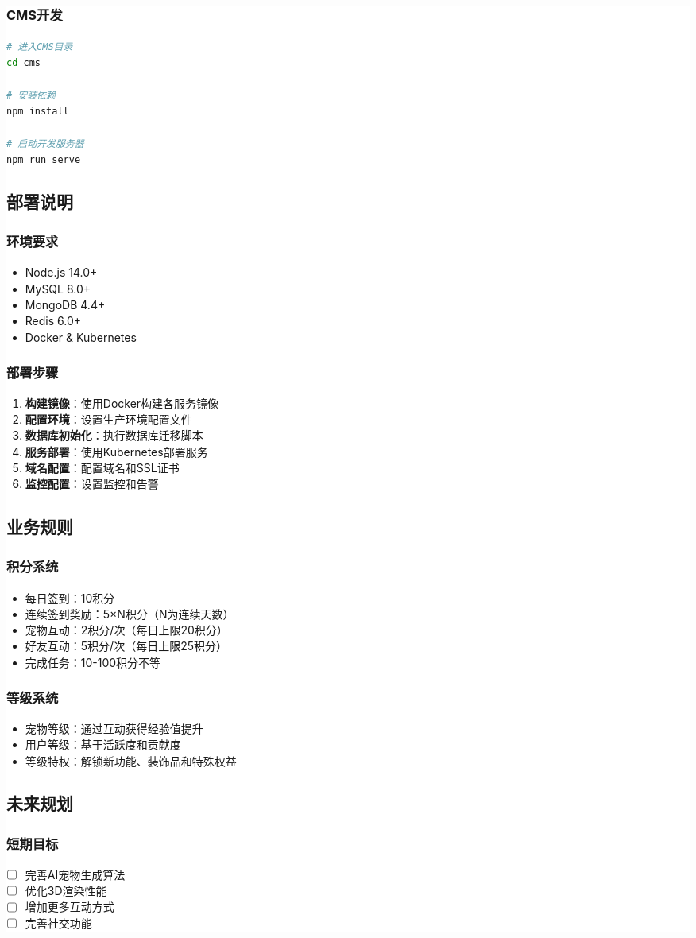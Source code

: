 ### CMS开发
```bash
# 进入CMS目录
cd cms

# 安装依赖
npm install

# 启动开发服务器
npm run serve
```

## 部署说明

### 环境要求
- Node.js 14.0+
- MySQL 8.0+
- MongoDB 4.4+
- Redis 6.0+
- Docker & Kubernetes

### 部署步骤
1. **构建镜像**：使用Docker构建各服务镜像
2. **配置环境**：设置生产环境配置文件
3. **数据库初始化**：执行数据库迁移脚本
4. **服务部署**：使用Kubernetes部署服务
5. **域名配置**：配置域名和SSL证书
6. **监控配置**：设置监控和告警

## 业务规则

### 积分系统
- 每日签到：10积分
- 连续签到奖励：5×N积分（N为连续天数）
- 宠物互动：2积分/次（每日上限20积分）
- 好友互动：5积分/次（每日上限25积分）
- 完成任务：10-100积分不等

### 等级系统
- 宠物等级：通过互动获得经验值提升
- 用户等级：基于活跃度和贡献度
- 等级特权：解锁新功能、装饰品和特殊权益

## 未来规划

### 短期目标
- [ ] 完善AI宠物生成算法
- [ ] 优化3D渲染性能
- [ ] 增加更多互动方式
- [ ] 完善社交功能
